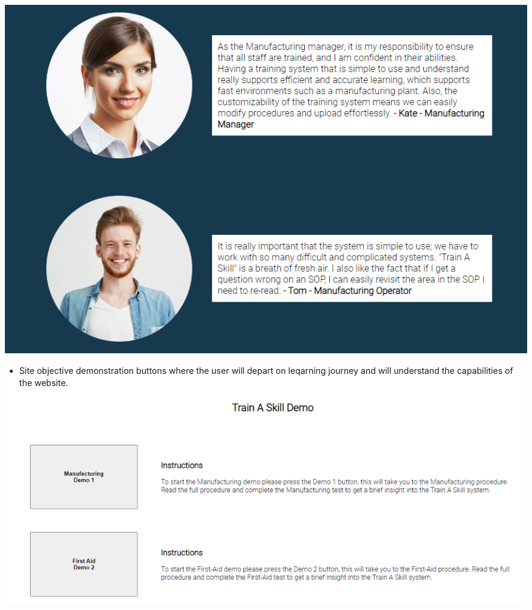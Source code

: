 ![Relate ](asset/css/script/images/relate-user.png)

* Site objective demonstration buttons where the user will depart on leqarning journey and will understand the capabilities of the website.

![Demo's](asset/css/script/images/training_demos.png)
